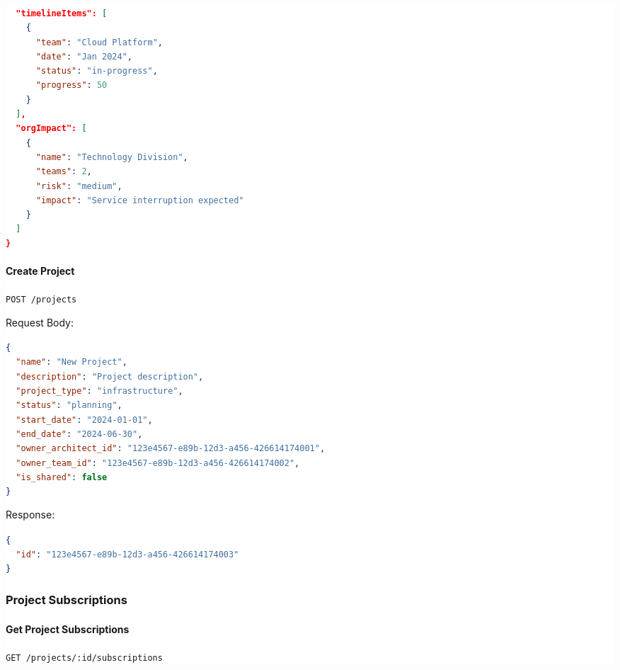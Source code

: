 ```json
  "timelineItems": [
    {
      "team": "Cloud Platform",
      "date": "Jan 2024",
      "status": "in-progress",
      "progress": 50
    }
  ],
  "orgImpact": [
    {
      "name": "Technology Division",
      "teams": 2,
      "risk": "medium",
      "impact": "Service interruption expected"
    }
  ]
}
```

#### Create Project
```http
POST /projects
```

Request Body:
```json
{
  "name": "New Project",
  "description": "Project description",
  "project_type": "infrastructure",
  "status": "planning",
  "start_date": "2024-01-01",
  "end_date": "2024-06-30",
  "owner_architect_id": "123e4567-e89b-12d3-a456-426614174001",
  "owner_team_id": "123e4567-e89b-12d3-a456-426614174002",
  "is_shared": false
}
```

Response:
```json
{
  "id": "123e4567-e89b-12d3-a456-426614174003"
}
```

### Project Subscriptions

#### Get Project Subscriptions
```http
GET /projects/:id/subscriptions
```
